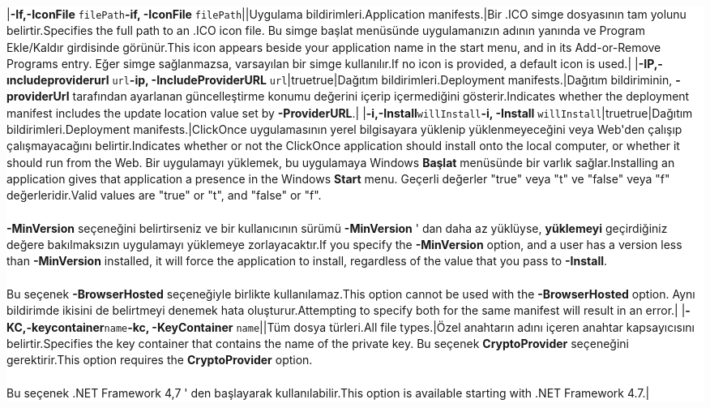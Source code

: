 |<span data-ttu-id="2cda5-202">**-If,-IconFile**  `filePath`</span><span class="sxs-lookup"><span data-stu-id="2cda5-202">**-if, -IconFile**  `filePath`</span></span>||<span data-ttu-id="2cda5-203">Uygulama bildirimleri.</span><span class="sxs-lookup"><span data-stu-id="2cda5-203">Application manifests.</span></span>|<span data-ttu-id="2cda5-204">Bir .ICO simge dosyasının tam yolunu belirtir.</span><span class="sxs-lookup"><span data-stu-id="2cda5-204">Specifies the full path to an .ICO icon file.</span></span> <span data-ttu-id="2cda5-205">Bu simge başlat menüsünde uygulamanızın adının yanında ve Program Ekle/Kaldır girdisinde görünür.</span><span class="sxs-lookup"><span data-stu-id="2cda5-205">This icon appears beside your application name in the start menu, and in its Add-or-Remove Programs entry.</span></span> <span data-ttu-id="2cda5-206">Eğer simge sağlanmazsa, varsayılan bir simge kullanılır.</span><span class="sxs-lookup"><span data-stu-id="2cda5-206">If no icon is provided, a default icon is used.</span></span>|
|<span data-ttu-id="2cda5-207">**-IP,-ıncludeproviderurl**  `url`</span><span class="sxs-lookup"><span data-stu-id="2cda5-207">**-ip, -IncludeProviderURL**  `url`</span></span>|<span data-ttu-id="2cda5-208">true</span><span class="sxs-lookup"><span data-stu-id="2cda5-208">true</span></span>|<span data-ttu-id="2cda5-209">Dağıtım bildirimleri.</span><span class="sxs-lookup"><span data-stu-id="2cda5-209">Deployment manifests.</span></span>|<span data-ttu-id="2cda5-210">Dağıtım bildiriminin, **-providerUrl** tarafından ayarlanan güncelleştirme konumu değerini içerip içermediğini gösterir.</span><span class="sxs-lookup"><span data-stu-id="2cda5-210">Indicates whether the deployment manifest includes the update location value set by **-ProviderURL**.</span></span>|
|<span data-ttu-id="2cda5-211">**-i,-Install**`willInstall`</span><span class="sxs-lookup"><span data-stu-id="2cda5-211">**-i, -Install** `willInstall`</span></span>|<span data-ttu-id="2cda5-212">true</span><span class="sxs-lookup"><span data-stu-id="2cda5-212">true</span></span>|<span data-ttu-id="2cda5-213">Dağıtım bildirimleri.</span><span class="sxs-lookup"><span data-stu-id="2cda5-213">Deployment manifests.</span></span>|<span data-ttu-id="2cda5-214">ClickOnce uygulamasının yerel bilgisayara yüklenip yüklenmeyeceğini veya Web'den çalışıp çalışmayacağını belirtir.</span><span class="sxs-lookup"><span data-stu-id="2cda5-214">Indicates whether or not the ClickOnce application should install onto the local computer, or whether it should run from the Web.</span></span> <span data-ttu-id="2cda5-215">Bir uygulamayı yüklemek, bu uygulamaya Windows **Başlat** menüsünde bir varlık sağlar.</span><span class="sxs-lookup"><span data-stu-id="2cda5-215">Installing an application gives that application a presence in the Windows **Start** menu.</span></span> <span data-ttu-id="2cda5-216">Geçerli değerler "true" veya "t" ve "false" veya "f" değerleridir.</span><span class="sxs-lookup"><span data-stu-id="2cda5-216">Valid values are "true" or "t", and "false" or "f".</span></span><br /><br /> <span data-ttu-id="2cda5-217">**-MinVersion** seçeneğini belirtirseniz ve bir kullanıcının sürümü **-MinVersion** ' dan daha az yüklüyse, **yüklemeyi** geçirdiğiniz değere bakılmaksızın uygulamayı yüklemeye zorlayacaktır.</span><span class="sxs-lookup"><span data-stu-id="2cda5-217">If you specify the **-MinVersion** option, and a user has a version less than **-MinVersion** installed, it will force the application to install, regardless of the value that you pass to **-Install**.</span></span><br /><br /> <span data-ttu-id="2cda5-218">Bu seçenek **-BrowserHosted** seçeneğiyle birlikte kullanılamaz.</span><span class="sxs-lookup"><span data-stu-id="2cda5-218">This option cannot be used with the **-BrowserHosted** option.</span></span> <span data-ttu-id="2cda5-219">Aynı bildirimde ikisini de belirtmeyi denemek hata oluşturur.</span><span class="sxs-lookup"><span data-stu-id="2cda5-219">Attempting to specify both for the same manifest will result in an error.</span></span>|
|<span data-ttu-id="2cda5-220">**-KC,-keycontainer**`name`</span><span class="sxs-lookup"><span data-stu-id="2cda5-220">**-kc, -KeyContainer** `name`</span></span>||<span data-ttu-id="2cda5-221">Tüm dosya türleri.</span><span class="sxs-lookup"><span data-stu-id="2cda5-221">All file types.</span></span>|<span data-ttu-id="2cda5-222">Özel anahtarın adını içeren anahtar kapsayıcısını belirtir.</span><span class="sxs-lookup"><span data-stu-id="2cda5-222">Specifies the key container that contains the name of the private key.</span></span> <span data-ttu-id="2cda5-223">Bu seçenek **CryptoProvider** seçeneğini gerektirir.</span><span class="sxs-lookup"><span data-stu-id="2cda5-223">This option requires the **CryptoProvider** option.</span></span><br/><br/><span data-ttu-id="2cda5-224">Bu seçenek .NET Framework 4,7 ' den başlayarak kullanılabilir.</span><span class="sxs-lookup"><span data-stu-id="2cda5-224">This option is available starting with .NET Framework 4.7.</span></span>|